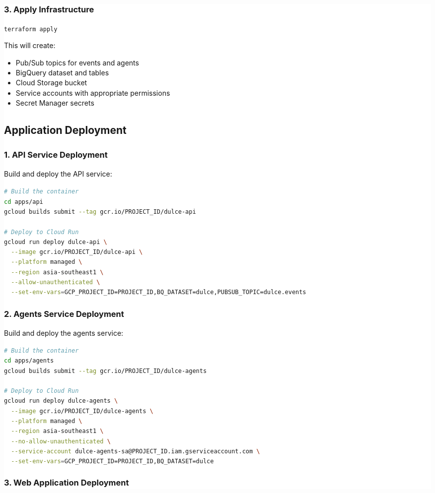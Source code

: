 ### 3. Apply Infrastructure

```bash
terraform apply
```

This will create:

- Pub/Sub topics for events and agents
- BigQuery dataset and tables
- Cloud Storage bucket
- Service accounts with appropriate permissions
- Secret Manager secrets

## Application Deployment

### 1. API Service Deployment

Build and deploy the API service:

```bash
# Build the container
cd apps/api
gcloud builds submit --tag gcr.io/PROJECT_ID/dulce-api

# Deploy to Cloud Run
gcloud run deploy dulce-api \
  --image gcr.io/PROJECT_ID/dulce-api \
  --platform managed \
  --region asia-southeast1 \
  --allow-unauthenticated \
  --set-env-vars=GCP_PROJECT_ID=PROJECT_ID,BQ_DATASET=dulce,PUBSUB_TOPIC=dulce.events
```

### 2. Agents Service Deployment

Build and deploy the agents service:

```bash
# Build the container
cd apps/agents
gcloud builds submit --tag gcr.io/PROJECT_ID/dulce-agents

# Deploy to Cloud Run
gcloud run deploy dulce-agents \
  --image gcr.io/PROJECT_ID/dulce-agents \
  --platform managed \
  --region asia-southeast1 \
  --no-allow-unauthenticated \
  --service-account dulce-agents-sa@PROJECT_ID.iam.gserviceaccount.com \
  --set-env-vars=GCP_PROJECT_ID=PROJECT_ID,BQ_DATASET=dulce
```

### 3. Web Application Deployment
